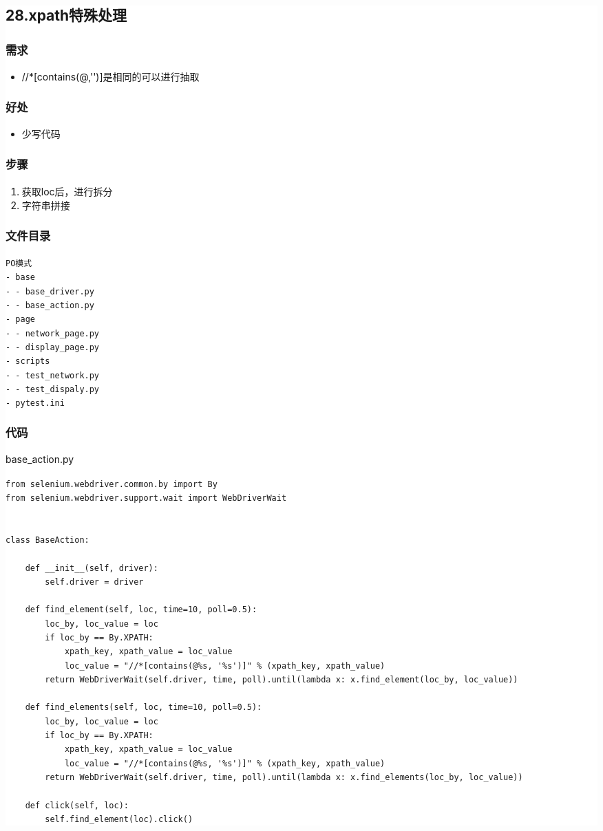 ## 28.xpath特殊处理

### 需求

- //*[contains(@,'')]是相同的可以进行抽取

### 好处

- 少写代码

### 步骤

1. 获取loc后，进行拆分
2. 字符串拼接

### 文件目录

```
PO模式
- base
- - base_driver.py
- - base_action.py
- page
- - network_page.py
- - display_page.py
- scripts
- - test_network.py
- - test_dispaly.py
- pytest.ini

```

### 代码

base_action.py

```
from selenium.webdriver.common.by import By
from selenium.webdriver.support.wait import WebDriverWait


class BaseAction:

    def __init__(self, driver):
        self.driver = driver

    def find_element(self, loc, time=10, poll=0.5):
        loc_by, loc_value = loc
        if loc_by == By.XPATH:
            xpath_key, xpath_value = loc_value
            loc_value = "//*[contains(@%s, '%s')]" % (xpath_key, xpath_value)
        return WebDriverWait(self.driver, time, poll).until(lambda x: x.find_element(loc_by, loc_value))

    def find_elements(self, loc, time=10, poll=0.5):
        loc_by, loc_value = loc
        if loc_by == By.XPATH:
            xpath_key, xpath_value = loc_value
            loc_value = "//*[contains(@%s, '%s')]" % (xpath_key, xpath_value)
        return WebDriverWait(self.driver, time, poll).until(lambda x: x.find_elements(loc_by, loc_value))

    def click(self, loc):
        self.find_element(loc).click()
```
